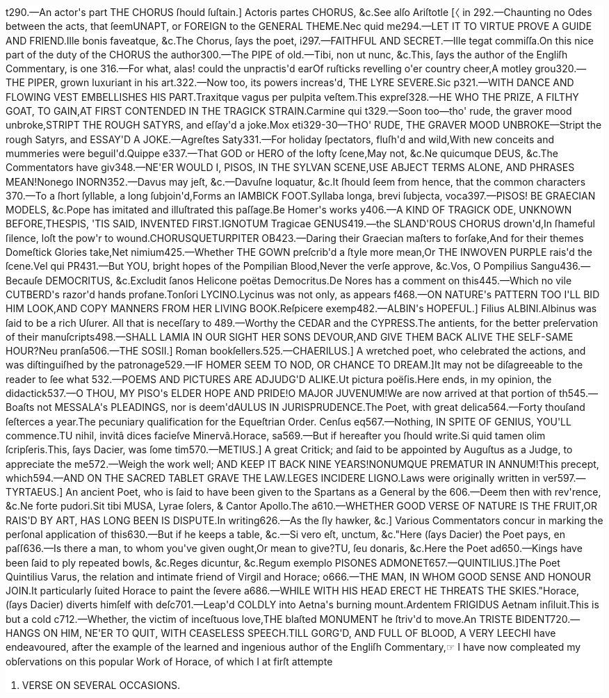 t290.—An actor's part THE CHORUS ſhould ſuſtain.] Actoris partes CHORUS, &c.See alſo Ariſtotle [〈 in 292.—Chaunting no Odes between the acts, that ſeemUNAPT, or FOREIGN to the GENERAL THEME.Nec quid me294.—LET IT TO VIRTUE PROVE A GUIDE AND FRIEND.Ille bonis faveatque, &c.The Chorus, ſays the poet, i297.—FAITHFUL AND SECRET.—Ille tegat commiſſa.On this nice part of the duty of the CHORUS the author300.—The PIPE of old.—Tibi, non ut nunc, &c.This, ſays the author of the Engliſh Commentary, is one 316.—For what, alas! could the unpractis'd earOf ruſticks revelling o'er country cheer,A motley grou320.—THE PIPER, grown luxuriant in his art.322.—Now too, its powers increas'd, THE LYRE SEVERE.Sic p321.—WITH DANCE AND FLOWING VEST EMBELLISHES HIS PART.Traxitque vagus per pulpita veſtem.This expreſ328.—HE WHO THE PRIZE, A FILTHY GOAT, TO GAIN,AT FIRST CONTENDED IN THE TRAGICK STRAIN.Carmine qui t329.—Soon too—tho' rude, the graver mood unbroke,STRIPT THE ROUGH SATYRS, and eſſay'd a joke.Mox eti329-30—THO' RUDE, THE GRAVER MOOD UNBROKE—Stript the rough Satyrs, and ESSAY'D A JOKE.—Agreſtes Saty331.—For holiday ſpectators, fluſh'd and wild,With new conceits and mummeries were beguil'd.Quippe e337.—That GOD or HERO of the lofty ſcene,May not, &c.Ne quicumque DEUS, &c.The Commentators have giv348.—NE'ER WOULD I, PISOS, IN THE SYLVAN SCENE,USE ABJECT TERMS ALONE, AND PHRASES MEAN!Nonego INORN352.—Davus may jeſt, &c.—Davuſne loquatur, &c.It ſhould ſeem from hence, that the common characters 370.—To a ſhort ſyllable, a long ſubjoin'd,Forms an IAMBICK FOOT.Syllaba longa, brevi ſubjecta, voca397.—PISOS! BE GRAECIAN MODELS, &c.Pope has imitated and illuſtrated this paſſage.Be Homer's works y406.—A KIND OF TRAGICK ODE, UNKNOWN BEFORE,THESPIS, 'TIS SAID, INVENTED FIRST.IGNOTUM Tragicae GENUS419.—the SLAND'ROUS CHORUS drown'd,In ſhameful ſilence, loſt the pow'r to wound.CHORUSQUETURPITER OB423.—Daring their Graecian maſters to forſake,And for their themes Domeſtick Glories take,Net nimium425.—Whether THE GOWN preſcrib'd a ſtyle more mean,Or THE INWOVEN PURPLE rais'd the ſcene.Vel qui PR431.—But YOU, bright hopes of the Pompilian Blood,Never the verſe approve, &c.Vos, O Pompilius Sangu436.—Becauſe DEMOCRITUS, &c.Excludit ſanos Helicone poëtas Democritus.De Nores has a comment on this445.—Which no vile CUTBERD's razor'd hands profane.Tonſori LYCINO.Lycinus was not only, as appears f468.—ON NATURE's PATTERN TOO I'LL BID HIM LOOK,AND COPY MANNERS FROM HER LIVING BOOK.Reſpicere exemp482.—ALBIN's HOPEFUL.] Filius ALBINI.Albinus was ſaid to be a rich Uſurer. All that is neceſſary to 489.—Worthy the CEDAR and the CYPRESS.The antients, for the better preſervation of their manuſcripts498.—SHALL LAMIA IN OUR SIGHT HER SONS DEVOUR,AND GIVE THEM BACK ALIVE THE SELF-SAME HOUR?Neu pranſa506.—THE SOSII.] Roman bookſellers.525.—CHAERILUS.] A wretched poet, who celebrated the actions, and was diſtinguiſhed by the patronage529.—IF HOMER SEEM TO NOD, OR CHANCE TO DREAM.]It may not be diſagreeable to the reader to ſee what 532.—POEMS AND PICTURES ARE ADJUDG'D ALIKE.Ut pictura poëſis.Here ends, in my opinion, the didactick537.—O THOU, MY PISO's ELDER HOPE AND PRIDE!O MAJOR JUVENUM!We are now arrived at that portion of th545.—Boaſts not MESSALA's PLEADINGS, nor is deem'dAULUS IN JURISPRUDENCE.The Poet, with great delica564.—Forty thouſand ſeſterces a year.The pecuniary qualification for the Equeſtrian Order. Cenſus eq567.—Nothing, IN SPITE OF GENIUS, YOU'LL commence.TU nihil, invitâ dices facieſve Minervâ.Horace, sa569.—But if hereafter you ſhould write.Si quid tamen olim ſcripſeris.This, ſays Dacier, was ſome tim570.—METIUS.] A great Critick; and ſaid to be appointed by Auguſtus as a Judge, to appreciate the me572.—Weigh the work well; AND KEEP IT BACK NINE YEARS!NONUMQUE PREMATUR IN ANNUM!This precept, which594.—AND ON THE SACRED TABLET GRAVE THE LAW.LEGES INCIDERE LIGNO.Laws were originally written in ver597.—TYRTAEUS.] An ancient Poet, who is ſaid to have been given to the Spartans as a General by the 606.—Deem then with rev'rence, &c.Ne forte pudori.Sit tibi MUSA, Lyrae ſolers, & Cantor Apollo.The a610.—WHETHER GOOD VERSE OF NATURE IS THE FRUIT,OR RAIS'D BY ART, HAS LONG BEEN IS DISPUTE.In writing626.—As the ſly hawker, &c.] Various Commentators concur in marking the perſonal application of this630.—But if he keeps a table, &c.—Si vero eſt, unctum, &c."Here (ſays Dacier) the Poet pays, en paſſ636.—Is there a man, to whom you've given ought,Or mean to give?TU, ſeu donaris, &c.Here the Poet ad650.—Kings have been ſaid to ply repeated bowls, &c.Reges dicuntur, &c.Regum exemplo PISONES ADMONET657.—QUINTILIUS.]The Poet Quintilius Varus, the relation and intimate friend of Virgil and Horace; o666.—THE MAN, IN WHOM GOOD SENSE AND HONOUR JOIN.It particularly ſuited Horace to paint the ſevere a686.—WHILE WITH HIS HEAD ERECT HE THREATS THE SKIES."Horace, (ſays Dacier) diverts himſelf with deſc701.—Leap'd COLDLY into Aetna's burning mount.Ardentem FRIGIDUS Aetnam inſiluit.This is but a cold c712.—Whether, the victim of inceſtuous love,THE blaſted MONUMENT he ſtriv'd to move.An TRISTE BIDENT720.—HANGS ON HIM, NE'ER TO QUIT, WITH CEASELESS SPEECH.TILL GORG'D, AND FULL OF BLOOD, A VERY LEECHI have endeavoured, after the example of the learned and ingenious author of the Engliſh Commentary,☞ I have now compleated my obſervations on this popular Work of Horace, of which I at firſt attempte
1. VERSE ON SEVERAL OCCASIONS.
